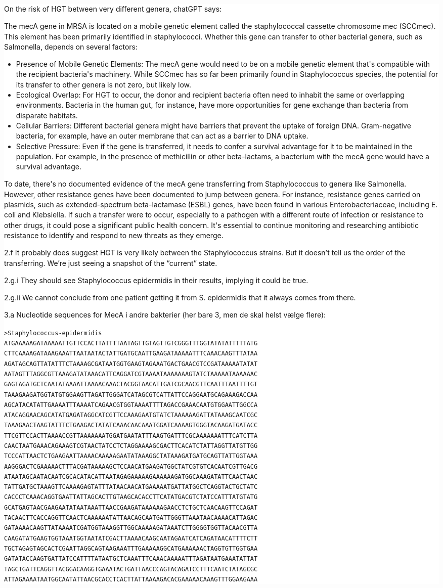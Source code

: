On the risk of HGT between very different genera, chatGPT says:

The mecA gene in MRSA is located on a mobile genetic element called the staphylococcal cassette chromosome mec (SCCmec). This element has been primarily identified in staphylococci. Whether this gene can transfer to other bacterial genera, such as Salmonella, depends on several factors:
- Presence of Mobile Genetic Elements: The mecA gene would need to be on a mobile genetic element that's compatible with the recipient bacteria's machinery. While SCCmec has so far been primarily found in Staphylococcus species, the potential for its transfer to other genera is not zero, but likely low.
- Ecological Overlap: For HGT to occur, the donor and recipient bacteria often need to inhabit the same or overlapping environments. Bacteria in the human gut, for instance, have more opportunities for gene exchange than bacteria from disparate habitats.
- Cellular Barriers: Different bacterial genera might have barriers that prevent the uptake of foreign DNA. Gram-negative bacteria, for example, have an outer membrane that can act as a barrier to DNA uptake.
- Selective Pressure: Even if the gene is transferred, it needs to confer a survival advantage for it to be maintained in the population. For example, in the presence of methicillin or other beta-lactams, a bacterium with the mecA gene would have a survival advantage.
  
To date, there's no documented evidence of the mecA gene transferring from Staphylococcus to genera like Salmonella. However, other resistance genes have been documented to jump between genera. For instance, resistance genes carried on plasmids, such as extended-spectrum beta-lactamase (ESBL) genes, have been found in various Enterobacteriaceae, including E. coli and Klebsiella.
If such a transfer were to occur, especially to a pathogen with a different route of infection or resistance to other drugs, it could pose a significant public health concern. It's essential to continue monitoring and researching antibiotic resistance to identify and respond to new threats as they emerge.
 
2.f
It probably does suggest HGT is very likely between the Staphylococcus strains. But it doesn’t tell us the order of the transferring. We’re just seeing a snapshot of the “current” state.
 
2.g.i
They should see Staphylococcus epidermidis in their results, implying it could be true.
 
2.g.ii
We cannot conclude from one patient getting it from S. epidermidis that it always comes from there.

3.a 
Nucleotide sequences for MecA i andre bakterier (her bare 3, men de skal helst vælge flere):

```
>Staphylococcus-epidermidis
ATGAAAAAGATAAAAATTGTTCCACTTATTTTAATAGTTGTAGTTGTCGGGTTTGGTATATATTTTTATG
CTTCAAAAGATAAAGAAATTAATAATACTATTGATGCAATTGAAGATAAAAATTTCAAACAAGTTTATAA
AGATAGCAGTTATATTTCTAAAAGCGATAATGGTGAAGTAGAAATGACTGAACGTCCGATAAAAATATAT
AATAGTTTAGGCGTTAAAGATATAAACATTCAGGATCGTAAAATAAAAAAAGTATCTAAAAATAAAAAAC
GAGTAGATGCTCAATATAAAATTAAAACAAACTACGGTAACATTGATCGCAACGTTCAATTTAATTTTGT
TAAAGAAGATGGTATGTGGAAGTTAGATTGGGATCATAGCGTCATTATTCCAGGAATGCAGAAAGACCAA
AGCATACATATTGAAAATTTAAAATCAGAACGTGGTAAAATTTTAGACCGAAACAATGTGGAATTGGCCA
ATACAGGAACAGCATATGAGATAGGCATCGTTCCAAAGAATGTATCTAAAAAAGATTATAAAGCAATCGC
TAAAGAACTAAGTATTTCTGAAGACTATATCAAACAACAAATGGATCAAAAGTGGGTACAAGATGATACC
TTCGTTCCACTTAAAACCGTTAAAAAAATGGATGAATATTTAAGTGATTTCGCAAAAAAATTTCATCTTA
CAACTAATGAAACAGAAAGTCGTAACTATCCTCTAGGAAAAGCGACTTCACATCTATTAGGTTATGTTGG
TCCCATTAACTCTGAAGAATTAAAACAAAAAGAATATAAAGGCTATAAAGATGATGCAGTTATTGGTAAA
AAGGGACTCGAAAAACTTTACGATAAAAAGCTCCAACATGAAGATGGCTATCGTGTCACAATCGTTGACG
ATAATAGCAATACAATCGCACATACATTAATAGAGAAAAAGAAAAAAGATGGCAAAGATATTCAACTAAC
TATTGATGCTAAAGTTCAAAAGAGTATTTATAACAACATGAAAAATGATTATGGCTCAGGTACTGCTATC
CACCCTCAAACAGGTGAATTATTAGCACTTGTAAGCACACCTTCATATGACGTCTATCCATTTATGTATG
GCATGAGTAACGAAGAATATAATAAATTAACCGAAGATAAAAAAGAACCTCTGCTCAACAAGTTCCAGAT
TACAACTTCACCAGGTTCAACTCAAAAAATATTAACAGCAATGATTGGGTTAAATAACAAAACATTAGAC
GATAAAACAAGTTATAAAATCGATGGTAAAGGTTGGCAAAAAGATAAATCTTGGGGTGGTTACAACGTTA
CAAGATATGAAGTGGTAAATGGTAATATCGACTTAAAACAAGCAATAGAATCATCAGATAACATTTTCTT
TGCTAGAGTAGCACTCGAATTAGGCAGTAAGAAATTTGAAAAAGGCATGAAAAAACTAGGTGTTGGTGAA
GATATACCAAGTGATTATCCATTTTATAATGCTCAAATTTCAAACAAAAATTTAGATAATGAAATATTAT
TAGCTGATTCAGGTTACGGACAAGGTGAAATACTGATTAACCCAGTACAGATCCTTTCAATCTATAGCGC
ATTAGAAAATAATGGCAATATTAACGCACCTCACTTATTAAAAGACACGAAAAACAAAGTTTGGAAGAAA
```